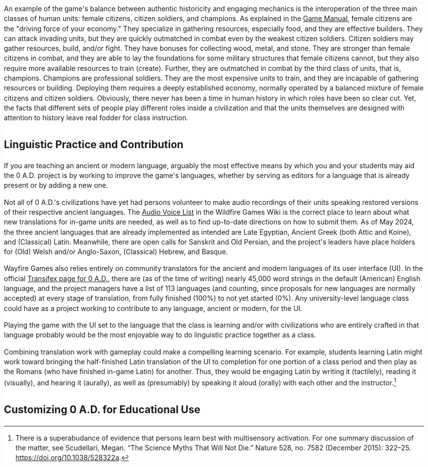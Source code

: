 An example of the game's balance between authentic historicity and engaging mechanics is the interoperation of the three main classes of human units: female citizens, citizen soldiers, and champions. As explained in the [Game Manual](https://play0ad.com/category/game-manual/#post-1984), female citizens are the "driving force of your economy." They specialize in gathering resources, especially food, and they are effective builders. They can attack invading units, but they are quickly outmatched in combat even by the weakest citizen soldiers. Citizen soldiers may gather resources, build, and/or fight. They have bonuses for collecting wood, metal, and stone. They are stronger than female citizens in combat, and they are able to lay the foundations for some military structures that female citizens cannot, but they also require more available resources to train (create). Further, they are outmatched in combat by the third class of units, that is, champions. Champions are professional soldiers. They are the most expensive units to train, and they are incapable of gathering resources or building. Deploying them requires a deeply established economy, normally operated by a balanced mixture of female citizens and citizen soldiers. Obviously, there never has been a time in human history in which roles have been so clear cut. Yet, the facts that different sets of people play different roles inside a civilization and that the units themselves are designed with attention to history leave real fodder for class instruction.

## Linguistic Practice and Contribution

If you are teaching an ancient or modern language, arguably the most effective means by which you and your students may aid the 0 A.D. project is by working to improve the game's languages, whether by serving as editors for a language that is already present or by adding a new one.

Not all of 0 A.D.'s civilizations have yet had persons volunteer to make audio recordings of their units speaking restored versions of their respective ancient languages. The [Audio Voice List](https://trac.wildfiregames.com/wiki/Audio_Voice_List) in the Wildfire Games Wiki is the correct place to learn about what new translations for in-game units are needed, as well as to find up-to-date directions on how to submit them. As of May 2024, the three ancient languages that are already implemented as intended are Late Egyptian, Ancient Greek (both Attic and Koine), and (Classical) Latin. Meanwhile, there are open calls for Sanskrit and Old Persian, and the project's leaders have place holders for (Old) Welsh and/or Anglo-Saxon, (Classical) Hebrew, and Basque.

Wayfire Games also relies entirely on community translators for the ancient and modern languages of its user interface (UI). In the official [Transifex page for 0 A.D.](https://explore.transifex.com/wildfire-games/0ad/), there are (as of the time of writing) nearly 45,000 word strings in the default (American) English language, and the project managers have a list of 113 languages (and counting, since proposals for new languages are normally accepted) at every stage of translation, from fully finished (100%) to not yet started (0%). Any university-level language class could have as a project working to contribute to any language, ancient or modern, for the UI.

Playing the game with the UI set to the language that the class is learning and/or with civilizations who are entirely crafted in that language probably would be the most enjoyable way to do linguistic practice together as a class.

Combining translation work with gameplay could make a compelling learning scenario. For example, students learning Latin might work toward bringing the half-finished Latin translation of the UI to completion for one portion of a class period and then play as the Romans (who have finished in-game Latin) for another. Thus, they would be engaging Latin by writing it (tactilely), reading it (visually), and hearing it (aurally), as well as (presumably) by speaking it aloud (orally) with each other and the instructor.[^5]

## Customizing 0 A.D. for Educational Use


[^1]: Arnab, Sylvester, Samantha Clarke, and Luca Morini. “Co‑Creativity through Play and Game Design Thinking.” Electronic Journal of E-Learning 17, no. 3 (September 1, 2019). https://doi.org/10.34190/JEL.17.3.002.
[^2]: To achieve the smoothest possible experience in 0 A.D., you should install the game on a machine with the following specifications:
[^3]: The 0 A.D. project is released under three open source licenses:
[^4]: GIMP occupies about 250mb of storage space. It is licensed under the [GPL 3.0](https://www.gnu.org/licenses/gpl-3.0.en.html) or later.
[^5]: There is a superabudance of evidence that persons learn best with multisensory activation. For one summary discussion of the matter, see Scudellari, Megan. “The Science Myths That Will Not Die.” Nature 528, no. 7582 (December 2015): 322–25. https://doi.org/10.1038/528322a.
[^6]: This sub-lesson on importing real-world geographic data into 0 A.D. to create realistic historical scenarios is based on the [Youtube channel Tom 0AD's comprehensive video tutorial on terrain importing](https://youtu.be/yBFdxOE7UFw) and ["Palaxin's Heightmap Guide" in the Wildfire Games Forum](https://wildfiregames.com/forum/topic/20786-palaxins-heightmap-guide/). Additionally, I am indebted to my international colleagues who provided feedback after my November 19, 2023 presentation “How to Incorporate Real-world Data into the Scholarship-Aware and Libre Computer Game 0 A.D. for Ancient History and Language Instruction” in the Digital Humanities in Biblical, Early Jewish, and Christian Studies Unit at the 2023 Annual Meeting of the [Society of Biblical Literature](https://sbl-site.org/) in San Antonio, Texas.
[^7]: As of May 2024, the Wikipedia article about the site of Mont Beuvray is only available in French.